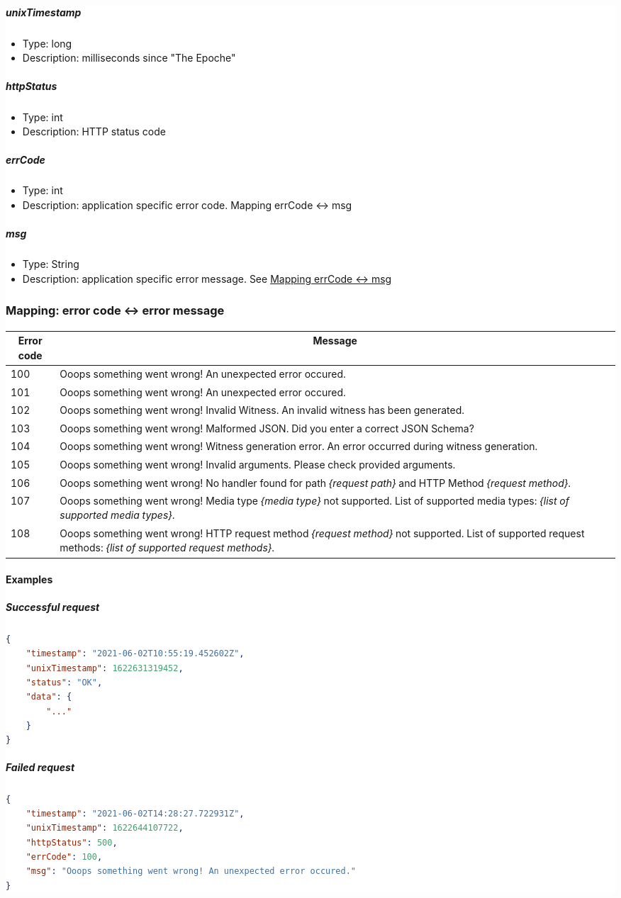 ##### unixTimestamp
- Type: long
- Description: milliseconds since "The Epoche"

##### httpStatus
- Type: int
- Description: HTTP status code

##### errCode
- Type: int
- Description: application specific error code. Mapping errCode <-> msg

##### msg
- Type: String
- Description: application specific error message. See [Mapping errCode <-> msg](#mapping-error-code---error-message)

### Mapping: error code <-> error message
| Error code | Message                                                            |
| ---------- | ------------------------------------------------------------------ |
| 100        | Ooops something went wrong! An unexpected error occured.           |
| 101        | Ooops something went wrong! An unexpected error occured.           |
| 102        | Ooops something went wrong! Invalid Witness. An invalid witness has been generated. |
| 103        | Ooops something went wrong! Malformed JSON. Did you enter a correct JSON Schema?   |
| 104 |    Ooops something went wrong! Witness generation error. An error occurred during witness generation. |
| 105 | Ooops something went wrong! Invalid arguments. Please check provided arguments. |
| 106 | Ooops something went wrong! No handler found for path *{request path}* and HTTP Method *{request method}*. |
| 107 | Ooops something went wrong! Media type *{media type}* not supported. List of supported media types: *{list of supported media types}*. |
| 108 | Ooops something went wrong! HTTP request method *{request method}* not supported. List of supported request methods: *{list of supported request methods}*. |

#### Examples
##### Successful request
```JSON
{
    "timestamp": "2021-06-02T10:55:19.452602Z",
    "unixTimestamp": 1622631319452,
    "status": "OK",
    "data": {
        "..."
    }
}
```

##### Failed request
```JSON
{
    "timestamp": "2021-06-02T14:28:27.722931Z",
    "unixTimestamp": 1622644107722,
    "httpStatus": 500,
    "errCode": 100,
    "msg": "Ooops something went wrong! An unexpected error occured."
}
```
